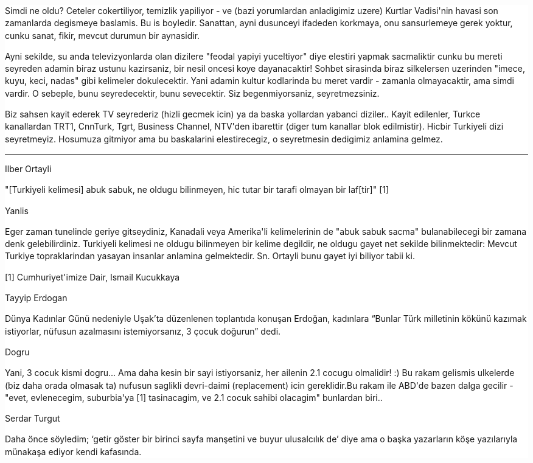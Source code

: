 Simdi ne oldu? Ceteler cokertiliyor, temizlik yapiliyor - ve (bazi
yorumlardan anladigimiz uzere) Kurtlar Vadisi'nin havasi son
zamanlarda degismeye baslamis. Bu is boyledir. Sanattan, ayni
dusunceyi ifadeden korkmaya, onu sansurlemeye gerek yoktur, cunku
sanat, fikir, mevcut durumun bir aynasidir.

Ayni sekilde, su anda televizyonlarda olan dizilere "feodal yapiyi
yuceltiyor" diye elestiri yapmak sacmaliktir cunku bu mereti seyreden
adamin biraz ustunu kazirsaniz, bir nesil oncesi koye dayanacaktir!
Sohbet sirasinda biraz silkelersen uzerinden "imece, kuyu, keci,
nadas" gibi kelimeler dokulecektir. Yani adamin kultur kodlarinda bu
meret vardir - zamanla olmayacaktir, ama simdi vardir. O sebeple, bunu
seyredecektir, bunu sevecektir. Siz begenmiyorsaniz, seyretmezsiniz.

Biz sahsen kayit ederek TV seyrederiz (hizli gecmek icin) ya da baska
yollardan yabanci diziler.. Kayit edilenler, Turkce kanallardan TRT1,
CnnTurk, Tgrt, Business Channel, NTV'den ibarettir (diger tum kanallar
blok edilmistir). Hicbir Turkiyeli dizi seyretmeyiz. Hosumuza gitmiyor
ama bu baskalarini elestirecegiz, o seyretmesin dedigimiz anlamina
gelmez.

---

Ilber Ortayli

"[Turkiyeli kelimesi] abuk sabuk, ne oldugu bilinmeyen, hic tutar bir
tarafi olmayan bir laf[tir]" [1]

Yanlis

Eger zaman tunelinde geriye gitseydiniz, Kanadali veya Amerika'li
kelimelerinin de "abuk sabuk sacma" bulanabilecegi bir zamana denk
gelebilirdiniz. Turkiyeli kelimesi ne oldugu bilinmeyen bir kelime
degildir, ne oldugu gayet net sekilde bilinmektedir: Mevcut Turkiye
topraklarindan yasayan insanlar anlamina gelmektedir. Sn. Ortayli bunu
gayet iyi biliyor tabii ki.

[1] Cumhuriyet'imize Dair, Ismail Kucukkaya

Tayyip Erdogan

Dünya Kadınlar Günü nedeniyle Uşak’ta düzenlenen toplantıda konuşan
Erdoğan, kadınlara “Bunlar Türk milletinin kökünü kazımak istiyorlar,
nüfusun azalmasını istemiyorsanız, 3 çocuk doğurun” dedi.

Dogru

Yani, 3 cocuk kismi dogru... Ama daha kesin bir sayi istiyorsaniz, her
ailenin 2.1 cocugu olmalidir! :) Bu rakam gelismis ulkelerde (biz daha
orada olmasak ta) nufusun saglikli devri-daimi (replacement) icin
gereklidir.Bu rakam ile ABD'de bazen dalga gecilir - "evet,
evlenecegim, suburbia'ya [1] tasinacagim, ve 2.1 cocuk sahibi
olacagim" bunlardan biri..

Serdar Turgut

Daha önce söyledim; ‘getir göster bir birinci sayfa manşetini ve buyur
ulusalcılık de’ diye ama o başka yazarların köşe yazılarıyla münakaşa
ediyor kendi kafasında.
